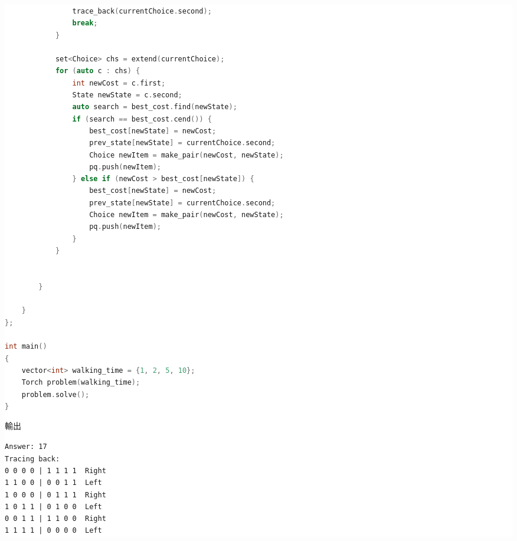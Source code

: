 ```c 
                trace_back(currentChoice.second);
                break;
            }

            set<Choice> chs = extend(currentChoice);
            for (auto c : chs) {
                int newCost = c.first;
                State newState = c.second;
                auto search = best_cost.find(newState);
                if (search == best_cost.cend()) {
                    best_cost[newState] = newCost;
                    prev_state[newState] = currentChoice.second;
                    Choice newItem = make_pair(newCost, newState);
                    pq.push(newItem);
                } else if (newCost > best_cost[newState]) {
                    best_cost[newState] = newCost;
                    prev_state[newState] = currentChoice.second;
                    Choice newItem = make_pair(newCost, newState);
                    pq.push(newItem);
                }
            }


        }

    }
};

int main()
{
    vector<int> walking_time = {1, 2, 5, 10};
    Torch problem(walking_time);
    problem.solve();
}
```
輸出
```
Answer: 17
Tracing back:
0 0 0 0 | 1 1 1 1  Right
1 1 0 0 | 0 0 1 1  Left
1 0 0 0 | 0 1 1 1  Right
1 0 1 1 | 0 1 0 0  Left
0 0 1 1 | 1 1 0 0  Right
1 1 1 1 | 0 0 0 0  Left
```